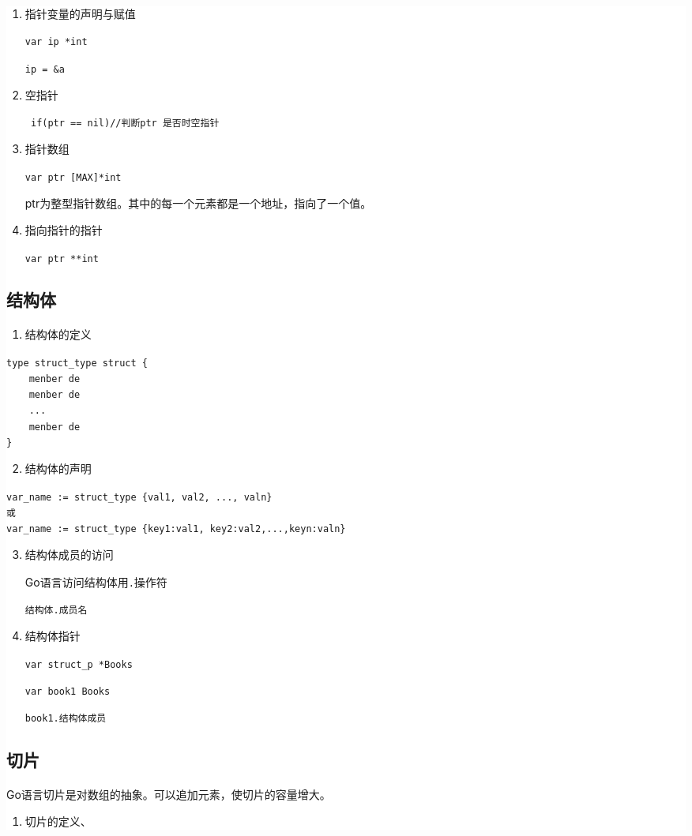 1. 指针变量的声明与赋值

   `var ip *int`

   `ip = &a`

2. 空指针

   ` if(ptr == nil)//判断ptr 是否时空指针` 

3. 指针数组

   `var ptr [MAX]*int`

   ptr为整型指针数组。其中的每一个元素都是一个地址，指向了一个值。

4. 指向指针的指针

   `var ptr **int`

## 结构体

1. 结构体的定义

```
type struct_type struct {
	menber de
	menber de
	...
	menber de
}
```

2. 结构体的声明

```
var_name := struct_type {val1, val2, ..., valn}
或
var_name := struct_type {key1:val1, key2:val2,...,keyn:valn}
```

3. 结构体成员的访问

   Go语言访问结构体用`.`操作符

   `结构体.成员名`

4. 结构体指针

   `var struct_p *Books`

   `var book1 Books`

   `book1.结构体成员`

## 切片

Go语言切片是对数组的抽象。可以追加元素，使切片的容量增大。

1. 切片的定义、
